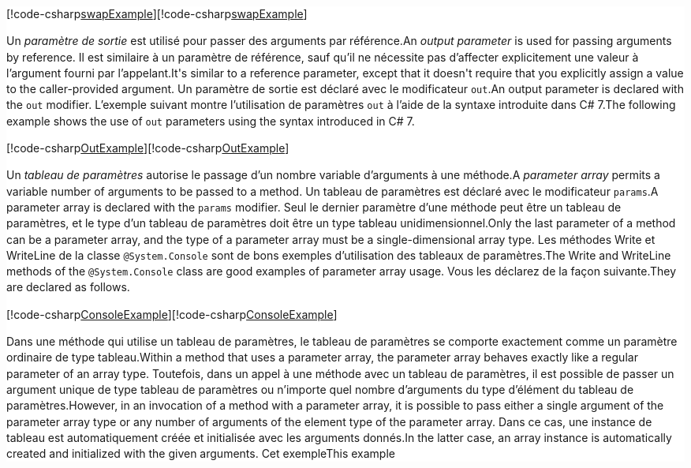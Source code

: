<span data-ttu-id="8bff7-210">[!code-csharp[swapExample](../../../samples/snippets/csharp/tour/classes-and-objects/RefExample.cs#L3-L18)]</span><span class="sxs-lookup"><span data-stu-id="8bff7-210">[!code-csharp[swapExample](../../../samples/snippets/csharp/tour/classes-and-objects/RefExample.cs#L3-L18)]</span></span>

<span data-ttu-id="8bff7-211">Un *paramètre de sortie* est utilisé pour passer des arguments par référence.</span><span class="sxs-lookup"><span data-stu-id="8bff7-211">An *output parameter* is used for passing arguments by reference.</span></span> <span data-ttu-id="8bff7-212">Il est similaire à un paramètre de référence, sauf qu’il ne nécessite pas d’affecter explicitement une valeur à l’argument fourni par l’appelant.</span><span class="sxs-lookup"><span data-stu-id="8bff7-212">It's similar to a reference parameter, except that it doesn't require that you explicitly assign a value to the caller-provided argument.</span></span> <span data-ttu-id="8bff7-213">Un paramètre de sortie est déclaré avec le modificateur `out`.</span><span class="sxs-lookup"><span data-stu-id="8bff7-213">An output parameter is declared with the `out` modifier.</span></span> <span data-ttu-id="8bff7-214">L’exemple suivant montre l’utilisation de paramètres `out` à l’aide de la syntaxe introduite dans C# 7.</span><span class="sxs-lookup"><span data-stu-id="8bff7-214">The following example shows the use of `out` parameters using the syntax introduced in C# 7.</span></span>

<span data-ttu-id="8bff7-215">[!code-csharp[OutExample](../../../samples/snippets/csharp/tour/classes-and-objects/OutExample.cs#L3-L17)]</span><span class="sxs-lookup"><span data-stu-id="8bff7-215">[!code-csharp[OutExample](../../../samples/snippets/csharp/tour/classes-and-objects/OutExample.cs#L3-L17)]</span></span>

<span data-ttu-id="8bff7-216">Un *tableau de paramètres* autorise le passage d’un nombre variable d’arguments à une méthode.</span><span class="sxs-lookup"><span data-stu-id="8bff7-216">A *parameter array* permits a variable number of arguments to be passed to a method.</span></span> <span data-ttu-id="8bff7-217">Un tableau de paramètres est déclaré avec le modificateur `params`.</span><span class="sxs-lookup"><span data-stu-id="8bff7-217">A parameter array is declared with the `params` modifier.</span></span> <span data-ttu-id="8bff7-218">Seul le dernier paramètre d’une méthode peut être un tableau de paramètres, et le type d’un tableau de paramètres doit être un type tableau unidimensionnel.</span><span class="sxs-lookup"><span data-stu-id="8bff7-218">Only the last parameter of a method can be a parameter array, and the type of a parameter array must be a single-dimensional array type.</span></span> <span data-ttu-id="8bff7-219">Les méthodes Write et WriteLine de la classe `@System.Console` sont de bons exemples d’utilisation des tableaux de paramètres.</span><span class="sxs-lookup"><span data-stu-id="8bff7-219">The Write and WriteLine methods of the `@System.Console` class are good examples of parameter array usage.</span></span> <span data-ttu-id="8bff7-220">Vous les déclarez de la façon suivante.</span><span class="sxs-lookup"><span data-stu-id="8bff7-220">They are declared as follows.</span></span>

<span data-ttu-id="8bff7-221">[!code-csharp[ConsoleExample](../../../samples/snippets/csharp/tour/classes-and-objects/Program.cs#L78-L83)]</span><span class="sxs-lookup"><span data-stu-id="8bff7-221">[!code-csharp[ConsoleExample](../../../samples/snippets/csharp/tour/classes-and-objects/Program.cs#L78-L83)]</span></span>

<span data-ttu-id="8bff7-222">Dans une méthode qui utilise un tableau de paramètres, le tableau de paramètres se comporte exactement comme un paramètre ordinaire de type tableau.</span><span class="sxs-lookup"><span data-stu-id="8bff7-222">Within a method that uses a parameter array, the parameter array behaves exactly like a regular parameter of an array type.</span></span> <span data-ttu-id="8bff7-223">Toutefois, dans un appel à une méthode avec un tableau de paramètres, il est possible de passer un argument unique de type tableau de paramètres ou n’importe quel nombre d’arguments du type d’élément du tableau de paramètres.</span><span class="sxs-lookup"><span data-stu-id="8bff7-223">However, in an invocation of a method with a parameter array, it is possible to pass either a single argument of the parameter array type or any number of arguments of the element type of the parameter array.</span></span> <span data-ttu-id="8bff7-224">Dans ce cas, une instance de tableau est automatiquement créée et initialisée avec les arguments donnés.</span><span class="sxs-lookup"><span data-stu-id="8bff7-224">In the latter case, an array instance is automatically created and initialized with the given arguments.</span></span> <span data-ttu-id="8bff7-225">Cet exemple</span><span class="sxs-lookup"><span data-stu-id="8bff7-225">This example</span></span>
